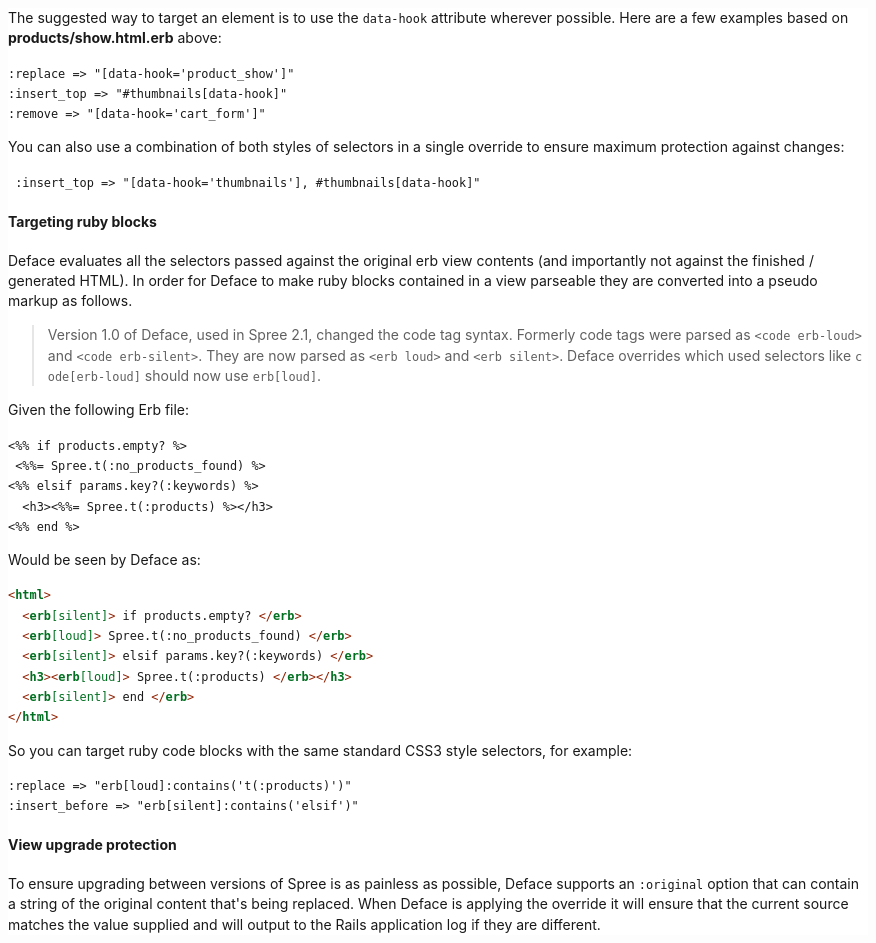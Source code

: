 The suggested way to target an element is to use the `data-hook`
attribute wherever possible. Here are a few examples based on
**products/show.html.erb** above:

```
:replace => "[data-hook='product_show']"
:insert_top => "#thumbnails[data-hook]"
:remove => "[data-hook='cart_form']"
```

You can also use a combination of both styles of selectors in a single
override to ensure maximum protection against changes:

```
 :insert_top => "[data-hook='thumbnails'], #thumbnails[data-hook]"
 ```

#### Targeting ruby blocks
Deface evaluates all the selectors passed against the original erb view
contents (and importantly not against the finished / generated HTML). In
order for Deface to make ruby blocks contained in a view parseable they
are converted into a pseudo markup as follows.

> Version 1.0 of Deface, used in Spree 2.1, changed the code tag syntax. Formerly code tags were
parsed as `<code erb-loud>` and `<code erb-silent>`.  They are now parsed as `<erb loud>` and
`<erb silent>`. Deface overrides which used selectors like `code[erb-loud]` should now
use `erb[loud]`.

Given the following Erb file:
```erb
<%% if products.empty? %>
 <%%= Spree.t(:no_products_found) %>
<%% elsif params.key?(:keywords) %>
  <h3><%%= Spree.t(:products) %></h3>
<%% end %>
```
Would be seen by Deface as:
```html
<html>
  <erb[silent]> if products.empty? </erb>
  <erb[loud]> Spree.t(:no_products_found) </erb>
  <erb[silent]> elsif params.key?(:keywords) </erb>
  <h3><erb[loud]> Spree.t(:products) </erb></h3>
  <erb[silent]> end </erb>
</html>
```
So you can target ruby code blocks with the same standard CSS3 style
selectors, for example:
```
:replace => "erb[loud]:contains('t(:products)')"
:insert_before => "erb[silent]:contains('elsif')"
```

#### View upgrade protection
To ensure upgrading between versions of Spree is as painless as
possible, Deface supports an `:original` option that can contain a
string of the original content that's being replaced. When Deface is
applying the override it will ensure that the current source matches the
value supplied and will output to the Rails application log if they are
different.
